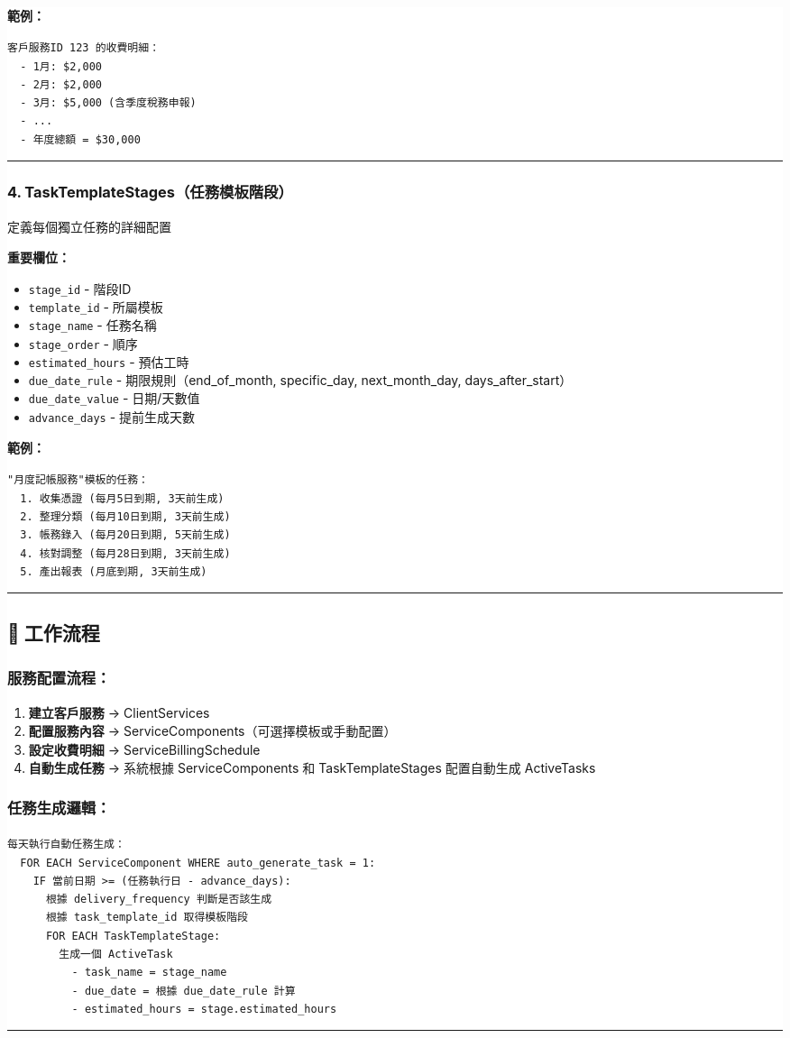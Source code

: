 **範例：**
```
客戶服務ID 123 的收費明細：
  - 1月: $2,000
  - 2月: $2,000
  - 3月: $5,000 (含季度稅務申報)
  - ...
  - 年度總額 = $30,000
```

---

### 4. TaskTemplateStages（任務模板階段）
定義每個獨立任務的詳細配置

**重要欄位：**
- `stage_id` - 階段ID
- `template_id` - 所屬模板
- `stage_name` - 任務名稱
- `stage_order` - 順序
- `estimated_hours` - 預估工時
- `due_date_rule` - 期限規則（end_of_month, specific_day, next_month_day, days_after_start）
- `due_date_value` - 日期/天數值
- `advance_days` - 提前生成天數

**範例：**
```
"月度記帳服務"模板的任務：
  1. 收集憑證 (每月5日到期, 3天前生成)
  2. 整理分類 (每月10日到期, 3天前生成)
  3. 帳務錄入 (每月20日到期, 5天前生成)
  4. 核對調整 (每月28日到期, 3天前生成)
  5. 產出報表 (月底到期, 3天前生成)
```

---

## 🔄 工作流程

### 服務配置流程：

1. **建立客戶服務** → ClientServices
2. **配置服務內容** → ServiceComponents（可選擇模板或手動配置）
3. **設定收費明細** → ServiceBillingSchedule
4. **自動生成任務** → 系統根據 ServiceComponents 和 TaskTemplateStages 配置自動生成 ActiveTasks

### 任務生成邏輯：

```
每天執行自動任務生成：
  FOR EACH ServiceComponent WHERE auto_generate_task = 1:
    IF 當前日期 >= (任務執行日 - advance_days):
      根據 delivery_frequency 判斷是否該生成
      根據 task_template_id 取得模板階段
      FOR EACH TaskTemplateStage:
        生成一個 ActiveTask
          - task_name = stage_name
          - due_date = 根據 due_date_rule 計算
          - estimated_hours = stage.estimated_hours
```

---